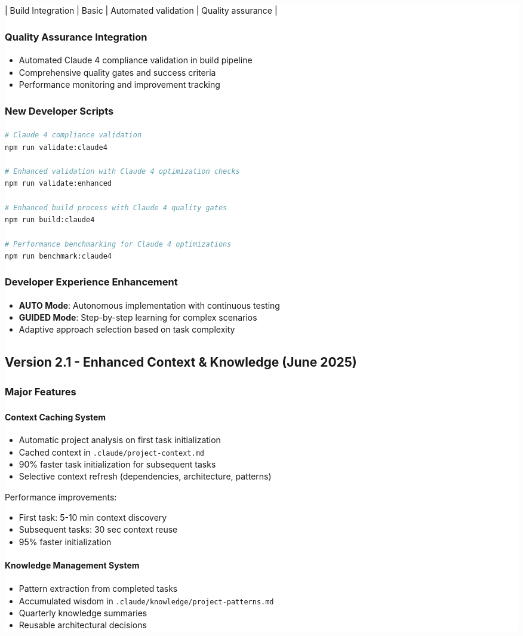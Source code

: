 | Build Integration         | Basic       | Automated validation   | Quality assurance           |

### Quality Assurance Integration

- Automated Claude 4 compliance validation in build pipeline
- Comprehensive quality gates and success criteria
- Performance monitoring and improvement tracking

### New Developer Scripts

```bash
# Claude 4 compliance validation
npm run validate:claude4

# Enhanced validation with Claude 4 optimization checks
npm run validate:enhanced

# Enhanced build process with Claude 4 quality gates
npm run build:claude4

# Performance benchmarking for Claude 4 optimizations
npm run benchmark:claude4
```

### Developer Experience Enhancement

- **AUTO Mode**: Autonomous implementation with continuous testing
- **GUIDED Mode**: Step-by-step learning for complex scenarios
- Adaptive approach selection based on task complexity

## Version 2.1 - Enhanced Context & Knowledge (June 2025)

### Major Features

#### Context Caching System

- Automatic project analysis on first task initialization
- Cached context in `.claude/project-context.md`
- 90% faster task initialization for subsequent tasks
- Selective context refresh (dependencies, architecture, patterns)

Performance improvements:

- First task: 5-10 min context discovery
- Subsequent tasks: 30 sec context reuse
- 95% faster initialization

#### Knowledge Management System

- Pattern extraction from completed tasks
- Accumulated wisdom in `.claude/knowledge/project-patterns.md`
- Quarterly knowledge summaries
- Reusable architectural decisions
